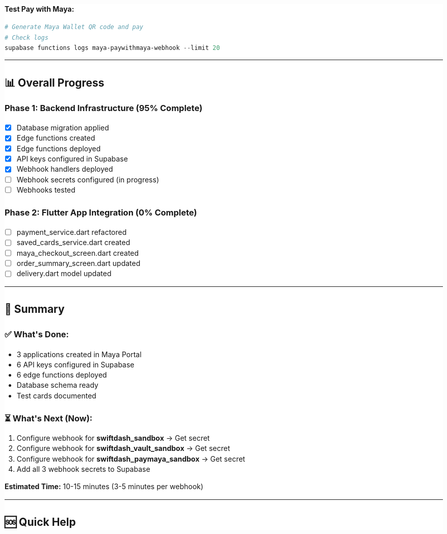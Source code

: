 **Test Pay with Maya:**
```powershell
# Generate Maya Wallet QR code and pay
# Check logs
supabase functions logs maya-paywithmaya-webhook --limit 20
```

---

## 📊 Overall Progress

### Phase 1: Backend Infrastructure (95% Complete)

- [x] Database migration applied
- [x] Edge functions created
- [x] Edge functions deployed
- [x] API keys configured in Supabase
- [x] Webhook handlers deployed
- [ ] Webhook secrets configured (in progress)
- [ ] Webhooks tested

### Phase 2: Flutter App Integration (0% Complete)

- [ ] payment_service.dart refactored
- [ ] saved_cards_service.dart created
- [ ] maya_checkout_screen.dart created
- [ ] order_summary_screen.dart updated
- [ ] delivery.dart model updated

---

## 🎉 Summary

### ✅ What's Done:
- 3 applications created in Maya Portal
- 6 API keys configured in Supabase
- 6 edge functions deployed
- Database schema ready
- Test cards documented

### ⏳ What's Next (Now):
1. Configure webhook for **swiftdash_sandbox** → Get secret
2. Configure webhook for **swiftdash_vault_sandbox** → Get secret
3. Configure webhook for **swiftdash_paymaya_sandbox** → Get secret
4. Add all 3 webhook secrets to Supabase

**Estimated Time:** 10-15 minutes (3-5 minutes per webhook)

---

## 🆘 Quick Help
